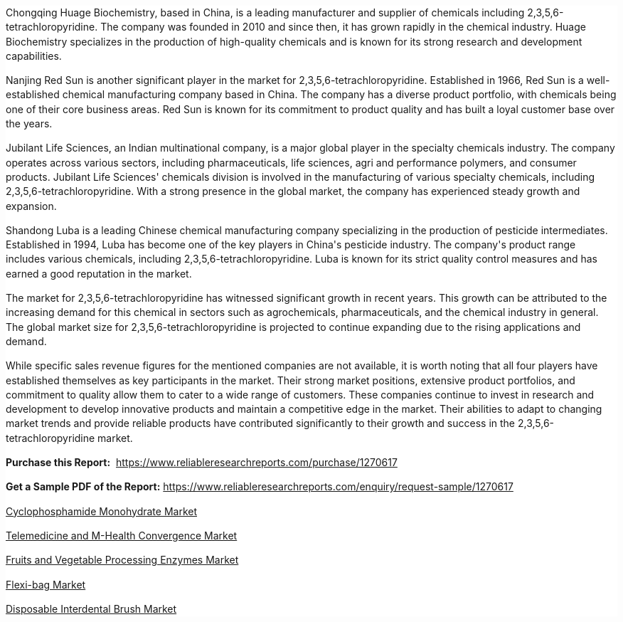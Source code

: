 <p><p>Chongqing Huage Biochemistry, based in China, is a leading manufacturer and supplier of chemicals including 2,3,5,6-tetrachloropyridine. The company was founded in 2010 and since then, it has grown rapidly in the chemical industry. Huage Biochemistry specializes in the production of high-quality chemicals and is known for its strong research and development capabilities.</p><p>Nanjing Red Sun is another significant player in the market for 2,3,5,6-tetrachloropyridine. Established in 1966, Red Sun is a well-established chemical manufacturing company based in China. The company has a diverse product portfolio, with chemicals being one of their core business areas. Red Sun is known for its commitment to product quality and has built a loyal customer base over the years.</p><p>Jubilant Life Sciences, an Indian multinational company, is a major global player in the specialty chemicals industry. The company operates across various sectors, including pharmaceuticals, life sciences, agri and performance polymers, and consumer products. Jubilant Life Sciences' chemicals division is involved in the manufacturing of various specialty chemicals, including 2,3,5,6-tetrachloropyridine. With a strong presence in the global market, the company has experienced steady growth and expansion.</p><p>Shandong Luba is a leading Chinese chemical manufacturing company specializing in the production of pesticide intermediates. Established in 1994, Luba has become one of the key players in China's pesticide industry. The company's product range includes various chemicals, including 2,3,5,6-tetrachloropyridine. Luba is known for its strict quality control measures and has earned a good reputation in the market.</p><p>The market for 2,3,5,6-tetrachloropyridine has witnessed significant growth in recent years. This growth can be attributed to the increasing demand for this chemical in sectors such as agrochemicals, pharmaceuticals, and the chemical industry in general. The global market size for 2,3,5,6-tetrachloropyridine is projected to continue expanding due to the rising applications and demand.</p><p>While specific sales revenue figures for the mentioned companies are not available, it is worth noting that all four players have established themselves as key participants in the market. Their strong market positions, extensive product portfolios, and commitment to quality allow them to cater to a wide range of customers. These companies continue to invest in research and development to develop innovative products and maintain a competitive edge in the market. Their abilities to adapt to changing market trends and provide reliable products have contributed significantly to their growth and success in the 2,3,5,6-tetrachloropyridine market.</p></p>
<p><strong>Purchase this Report:</strong>&nbsp;&nbsp;<a href="https://www.reliableresearchreports.com/purchase/1270617">https://www.reliableresearchreports.com/purchase/1270617</a></p>
<p></p>
<p><strong>Get a Sample PDF of the Report:</strong>&nbsp;<a href="https://www.reliableresearchreports.com/enquiry/request-sample/1270617">https://www.reliableresearchreports.com/enquiry/request-sample/1270617</a></p>
<p><p><a href="https://www.linkedin.com/pulse/cyclophosphamide-monohydrate-market-research-report/">Cyclophosphamide Monohydrate Market</a></p><p><a href="https://github.com/castoriffic/Market-Research-Report-List-1/blob/main/telemedicine-and-m-health-convergence-market.md">Telemedicine and M-Health Convergence Market</a></p><p><a href="https://medium.com/@debradaniels04/fruits-and-vegetable-processing-enzymes-market-size-market-outlook-and-market-forecast-2023-to-25ae933ad4e1">Fruits and Vegetable Processing Enzymes Market</a></p><p><a href="https://issuu.com/reportprime-2/docs/flexi-bag-market-size-2030.pptx?fr=xKAE9_zU1NQ">Flexi-bag Market</a></p><p><a href="https://issuu.com/reportprime-2/docs/disposable-interdental-brush-market-size-2030.pptx?fr=xKAE9_zU1NQ">Disposable Interdental Brush Market</a></p></p>